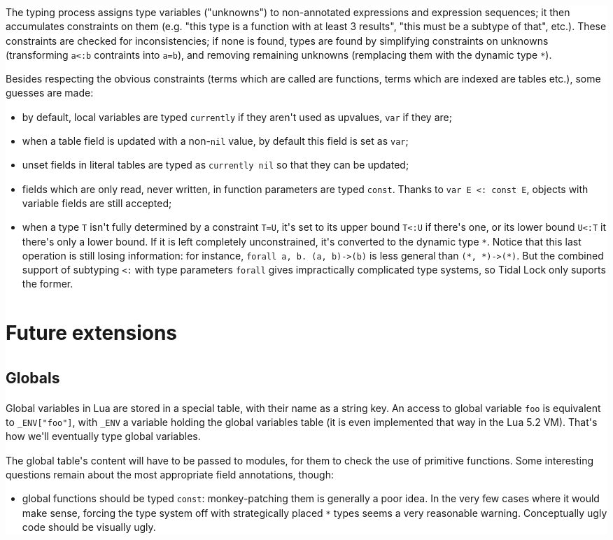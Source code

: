 The typing process assigns type variables ("unknowns") to
non-annotated expressions and expression sequences; it then
accumulates constraints on them (e.g. "this type is a function with at
least 3 results", "this must be a subtype of that", etc.). These
constraints are checked for inconsistencies; if none is found, types
are found by simplifying constraints on unknowns (transforming `a<:b`
contraints into `a=b`), and removing remaining unknowns (remplacing
them with the dynamic type `*`).

Besides respecting the obvious constraints (terms which are called are
functions, terms which are indexed are tables etc.), some guesses are
made:

* by default, local variables are typed `currently` if they aren't
  used as upvalues, `var` if they are;

* when a table field is updated with a non-`nil` value, by default
  this field is set as `var`;

* unset fields in literal tables are typed as `currently nil` so that
  they can be updated;

* fields which are only read, never written, in function parameters
  are typed `const`. Thanks to `var E <: const E`, objects with
  variable fields are still accepted;

* when a type `T` isn't fully determined by a constraint `T=U`, it's
  set to its upper bound `T<:U` if there's one, or its lower bound
  `U<:T` it there's only a lower bound. If it is left completely
  unconstrained, it's converted to the dynamic type `*`. Notice that
  this last operation is still losing information: for instance,
  `forall a, b. (a, b)->(b)` is less general than `(*, *)->(*)`. But
  the combined support of subtyping `<:` with type parameters `forall`
  gives impractically complicated type systems, so Tidal Lock only
  suports the former.

Future extensions
=================

Globals
-------

Global variables in Lua are stored in a special table, with their name
as a string key. An access to global variable `foo` is equivalent to
`_ENV["foo"]`, with `_ENV` a variable holding the global variables
table (it is even implemented that way in the Lua 5.2 VM). That's how
we'll eventually type global variables.

The global table's content will have to be passed to modules, for them
to check the use of primitive functions. Some interesting questions
remain about the most appropriate field annotations, though:

* global functions should be typed `const`: monkey-patching them is
  generally a poor idea. In the very few cases where it would make
  sense, forcing the type system off with strategically placed `*`
  types seems a very reasonable warning. Conceptually ugly code should
  be visually ugly.
